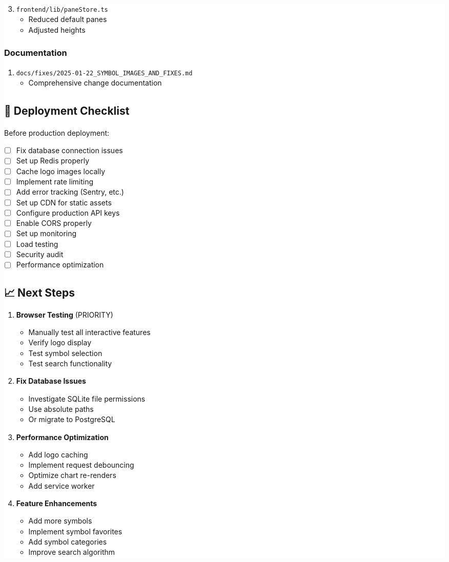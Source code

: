 3. `frontend/lib/paneStore.ts`
   - Reduced default panes
   - Adjusted heights

### Documentation

1. `docs/fixes/2025-01-22_SYMBOL_IMAGES_AND_FIXES.md`
   - Comprehensive change documentation

## 🚀 Deployment Checklist

Before production deployment:

- [ ] Fix database connection issues
- [ ] Set up Redis properly
- [ ] Cache logo images locally
- [ ] Implement rate limiting
- [ ] Add error tracking (Sentry, etc.)
- [ ] Set up CDN for static assets
- [ ] Configure production API keys
- [ ] Enable CORS properly
- [ ] Set up monitoring
- [ ] Load testing
- [ ] Security audit
- [ ] Performance optimization

## 📈 Next Steps

1. **Browser Testing** (PRIORITY)

   - Manually test all interactive features
   - Verify logo display
   - Test symbol selection
   - Test search functionality

2. **Fix Database Issues**

   - Investigate SQLite file permissions
   - Use absolute paths
   - Or migrate to PostgreSQL

3. **Performance Optimization**

   - Add logo caching
   - Implement request debouncing
   - Optimize chart re-renders
   - Add service worker

4. **Feature Enhancements**

   - Add more symbols
   - Implement symbol favorites
   - Add symbol categories
   - Improve search algorithm
